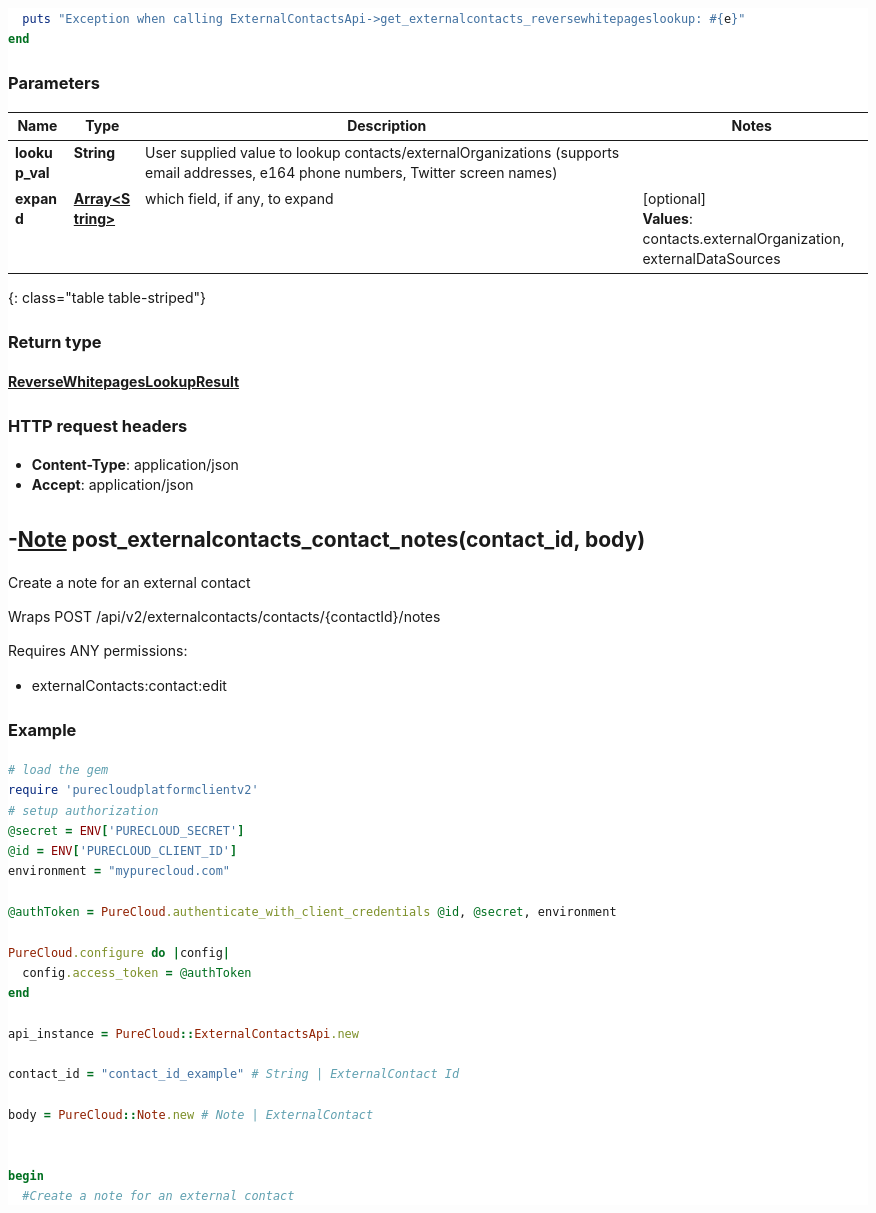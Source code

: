 ~~~ruby
  puts "Exception when calling ExternalContactsApi->get_externalcontacts_reversewhitepageslookup: #{e}"
end
~~~

### Parameters

Name | Type | Description  | Notes
------------- | ------------- | ------------- | -------------
 **lookup_val** | **String**| User supplied value to lookup contacts/externalOrganizations (supports email addresses, e164 phone numbers, Twitter screen names) |  |
 **expand** | [**Array&lt;String&gt;**](String.html)| which field, if any, to expand | [optional] <br />**Values**: contacts.externalOrganization, externalDataSources |
{: class="table table-striped"}


### Return type

[**ReverseWhitepagesLookupResult**](ReverseWhitepagesLookupResult.html)

### HTTP request headers

 - **Content-Type**: application/json
 - **Accept**: application/json



<a name="post_externalcontacts_contact_notes"></a>

## -[**Note**](Note.html) post_externalcontacts_contact_notes(contact_id, body)



Create a note for an external contact



Wraps POST /api/v2/externalcontacts/contacts/{contactId}/notes 

Requires ANY permissions: 

* externalContacts:contact:edit


### Example
~~~ruby
# load the gem
require 'purecloudplatformclientv2'
# setup authorization
@secret = ENV['PURECLOUD_SECRET']
@id = ENV['PURECLOUD_CLIENT_ID']
environment = "mypurecloud.com"

@authToken = PureCloud.authenticate_with_client_credentials @id, @secret, environment

PureCloud.configure do |config|
  config.access_token = @authToken
end

api_instance = PureCloud::ExternalContactsApi.new

contact_id = "contact_id_example" # String | ExternalContact Id

body = PureCloud::Note.new # Note | ExternalContact


begin
  #Create a note for an external contact
~~~